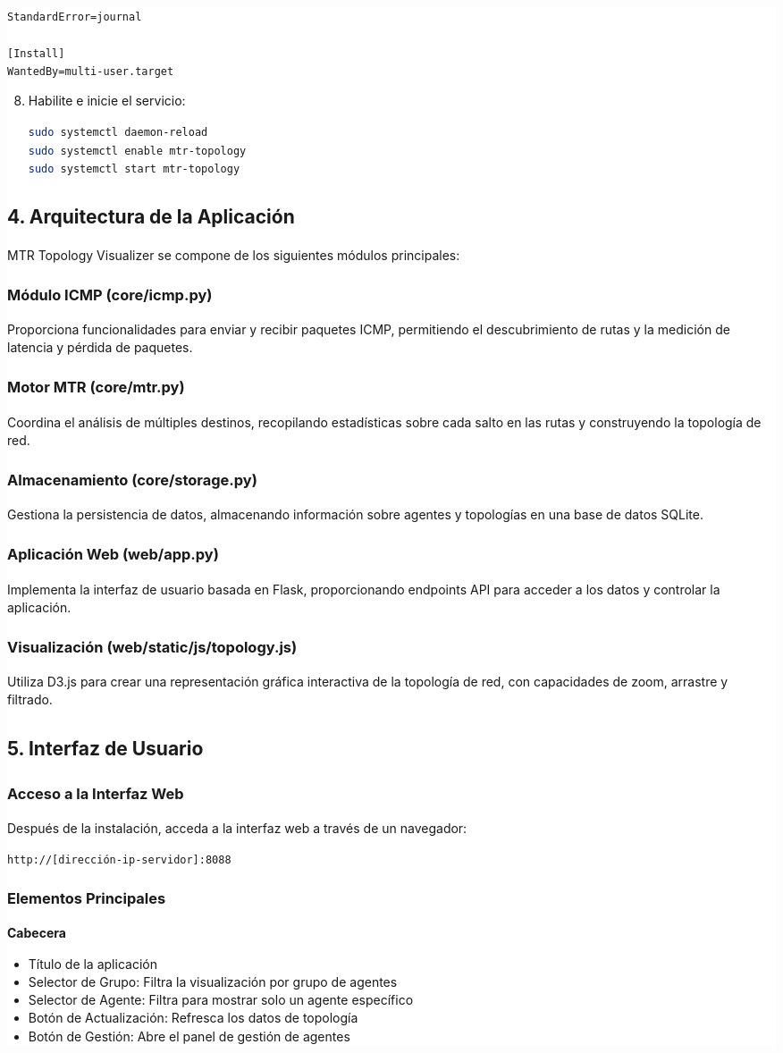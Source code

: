   ```
   StandardError=journal

   [Install]
   WantedBy=multi-user.target
   ```

8. Habilite e inicie el servicio:
   ```bash
   sudo systemctl daemon-reload
   sudo systemctl enable mtr-topology
   sudo systemctl start mtr-topology
   ```

## 4. Arquitectura de la Aplicación

MTR Topology Visualizer se compone de los siguientes módulos principales:

### Módulo ICMP (core/icmp.py)
Proporciona funcionalidades para enviar y recibir paquetes ICMP, permitiendo el descubrimiento de rutas y la medición de latencia y pérdida de paquetes.

### Motor MTR (core/mtr.py)
Coordina el análisis de múltiples destinos, recopilando estadísticas sobre cada salto en las rutas y construyendo la topología de red.

### Almacenamiento (core/storage.py)
Gestiona la persistencia de datos, almacenando información sobre agentes y topologías en una base de datos SQLite.

### Aplicación Web (web/app.py)
Implementa la interfaz de usuario basada en Flask, proporcionando endpoints API para acceder a los datos y controlar la aplicación.

### Visualización (web/static/js/topology.js)
Utiliza D3.js para crear una representación gráfica interactiva de la topología de red, con capacidades de zoom, arrastre y filtrado.

## 5. Interfaz de Usuario

### Acceso a la Interfaz Web

Después de la instalación, acceda a la interfaz web a través de un navegador:
```
http://[dirección-ip-servidor]:8088
```

### Elementos Principales

**Cabecera**
- Título de la aplicación
- Selector de Grupo: Filtra la visualización por grupo de agentes
- Selector de Agente: Filtra para mostrar solo un agente específico
- Botón de Actualización: Refresca los datos de topología
- Botón de Gestión: Abre el panel de gestión de agentes
